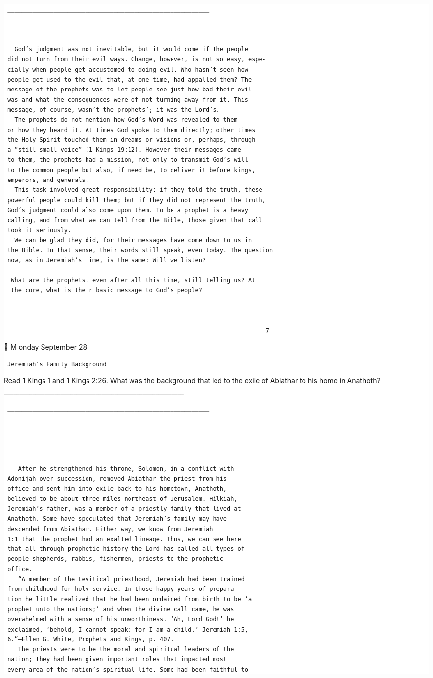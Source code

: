      _________________________________________________________

     _________________________________________________________

       God’s judgment was not inevitable, but it would come if the people
     did not turn from their evil ways. Change, however, is not so easy, espe-
     cially when people get accustomed to doing evil. Who hasn’t seen how
     people get used to the evil that, at one time, had appalled them? The
     message of the prophets was to let people see just how bad their evil
     was and what the consequences were of not turning away from it. This
     message, of course, wasn’t the prophets’; it was the Lord’s.
       The prophets do not mention how God’s Word was revealed to them
     or how they heard it. At times God spoke to them directly; other times
     the Holy Spirit touched them in dreams or visions or, perhaps, through
     a “still small voice” (1 Kings 19:12). However their messages came
     to them, the prophets had a mission, not only to transmit God’s will
     to the common people but also, if need be, to deliver it before kings,
     emperors, and generals.
       This task involved great responsibility: if they told the truth, these
     powerful people could kill them; but if they did not represent the truth,
     God’s judgment could also come upon them. To be a prophet is a heavy
     calling, and from what we can tell from the Bible, those given that call
     took it seriously.
       We can be glad they did, for their messages have come down to us in
     the Bible. In that sense, their words still speak, even today. The question
     now, as in Jeremiah’s time, is the same: Will we listen?

      What are the prophets, even after all this time, still telling us? At
      the core, what is their basic message to God’s people?



                                                                              7
              M onday September 28

     Jeremiah’s Family Background
Read 1 Kings 1 and 1 Kings 2:26. What was the background that led
     to the exile of Abiathar to his home in Anathoth?
     _________________________________________________________

     _________________________________________________________

     _________________________________________________________

     _________________________________________________________

        After he strengthened his throne, Solomon, in a conflict with
     Adonijah over succession, removed Abiathar the priest from his
     office and sent him into exile back to his hometown, Anathoth,
     believed to be about three miles northeast of Jerusalem. Hilkiah,
     Jeremiah’s father, was a member of a priestly family that lived at
     Anathoth. Some have speculated that Jeremiah’s family may have
     descended from Abiathar. Either way, we know from Jeremiah
     1:1 that the prophet had an exalted lineage. Thus, we can see here
     that all through prophetic history the Lord has called all types of
     people—shepherds, rabbis, fishermen, priests—to the prophetic
     office.
        “A member of the Levitical priesthood, Jeremiah had been trained
     from childhood for holy service. In those happy years of prepara-
     tion he little realized that he had been ordained from birth to be ‘a
     prophet unto the nations;’ and when the divine call came, he was
     overwhelmed with a sense of his unworthiness. ‘Ah, Lord God!’ he
     exclaimed, ‘behold, I cannot speak: for I am a child.’ Jeremiah 1:5,
     6.”—Ellen G. White, Prophets and Kings, p. 407.
        The priests were to be the moral and spiritual leaders of the
     nation; they had been given important roles that impacted most
     every area of the nation’s spiritual life. Some had been faithful to